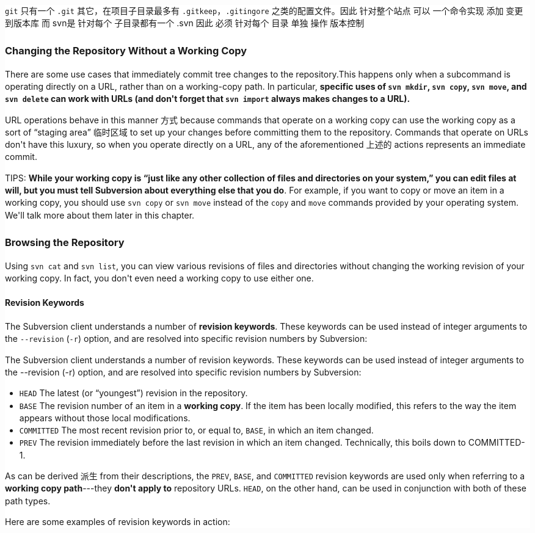 `git` 只有一个 `.git` 其它，在项目子目录最多有 `.gitkeep`，`.gitingore` 之类的配置文件。因此 针对整个站点 可以 一个命令实现 添加 变更到版本库 而 svn是 针对每个 子目录都有一个 .svn 因此 必须 针对每个 目录 单独 操作 版本控制

### Changing the Repository Without a Working Copy

There are some use cases that immediately commit tree changes to the repository.This happens only when a subcommand is operating directly on a URL, rather than on a working-copy path. In particular, **specific uses of `svn mkdir`, `svn copy`, `svn move`, and `svn delete` can work with URLs (and don't forget that `svn import` always makes changes to a URL).**

URL operations behave in this manner 方式 because commands that operate on a working copy can use the working copy as a sort of “staging area” 临时区域 to set up your changes before committing them to the repository. Commands that operate on URLs don't have this luxury, so when you operate directly on a URL, any of the aforementioned 上述的 actions represents an immediate commit.

TIPS:
  **While your working copy is “just like any other collection of files and directories on your system,” you can edit files at will, but you must tell Subversion about everything else that you do**. For example, if you want to copy or move an item in a working copy, you should use `svn copy` or `svn move` instead of the `copy` and `move` commands provided by your operating system. We'll talk more about them later in this chapter.

### Browsing the Repository

Using `svn cat` and `svn list`, you can view various revisions of files and directories without changing the working revision of your working copy. In fact, you don't even need a working copy to use either one.

#### Revision Keywords

The Subversion client understands a number of **revision keywords**. These keywords can be used instead of integer arguments to the `--revision` (`-r`) option, and are resolved into specific revision numbers by Subversion:

The Subversion client understands a number of revision keywords. These keywords can be used instead of integer arguments to the --revision (-r) option, and are resolved into specific revision numbers by Subversion:

* `HEAD`
    The latest (or “youngest”) revision in the repository.
* `BASE`
    The revision number of an item in a **working copy**. If the item has been locally modified, this refers to the way the item appears without those local modifications.
* `COMMITTED`
    The most recent revision prior to, or equal to, `BASE`, in which an item changed.
* `PREV`
    The revision immediately before the last revision in which an item changed. Technically, this boils down to COMMITTED-1.

As can be derived 派生 from their descriptions, the `PREV`, `BASE`, and `COMMITTED` revision keywords are used only when referring to a **working copy path**---they **don't apply to** repository URLs. `HEAD`, on the other hand, can be used in conjunction with both of these path types.

Here are some examples of revision keywords in action:
